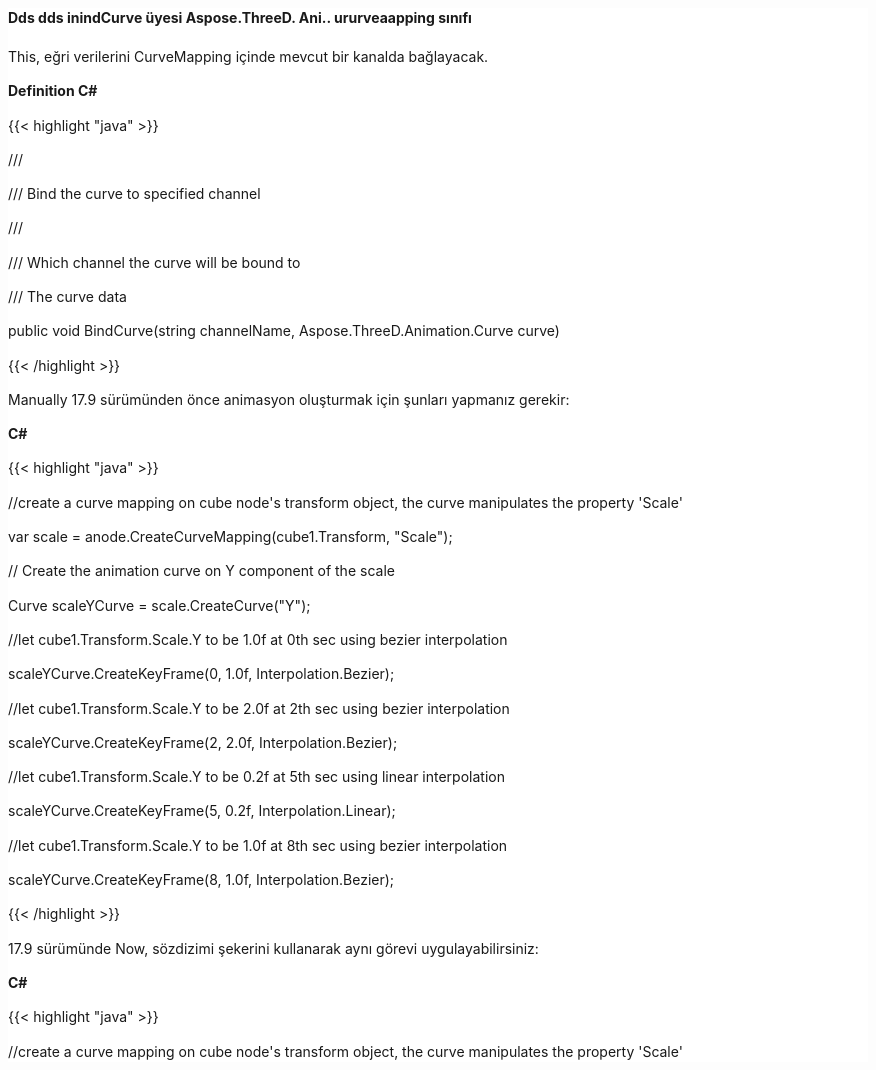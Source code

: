 
#### **Dds dds inindCurve üyesi Aspose.ThreeD. Ani.. ururveaapping sınıfı**


This, eğri verilerini CurveMapping içinde mevcut bir kanalda bağlayacak.

**Definition C#**

{{< highlight "java" >}}

 /// <summary>

/// Bind the curve to specified channel

/// </summary>

/// <param name="channelName">Which channel the curve will be bound to</param>

/// <param name="curve">The curve data</param>

public void BindCurve(string channelName, Aspose.ThreeD.Animation.Curve curve)

{{< /highlight >}}

Manually 17.9 sürümünden önce animasyon oluşturmak için şunları yapmanız gerekir:

**C#**

{{< highlight "java" >}}

 //create a curve mapping on cube node's transform object, the curve manipulates the property 'Scale'

var scale = anode.CreateCurveMapping(cube1.Transform, "Scale");

// Create the animation curve on Y component of the scale 

Curve scaleYCurve = scale.CreateCurve("Y");

//let cube1.Transform.Scale.Y to be 1.0f at 0th sec using bezier interpolation

scaleYCurve.CreateKeyFrame(0, 1.0f, Interpolation.Bezier);

//let cube1.Transform.Scale.Y to be 2.0f at 2th sec using bezier interpolation

scaleYCurve.CreateKeyFrame(2, 2.0f, Interpolation.Bezier);

//let cube1.Transform.Scale.Y to be 0.2f at 5th sec using linear interpolation

scaleYCurve.CreateKeyFrame(5, 0.2f, Interpolation.Linear);

//let cube1.Transform.Scale.Y to be 1.0f at 8th sec using bezier interpolation

scaleYCurve.CreateKeyFrame(8, 1.0f, Interpolation.Bezier);

{{< /highlight >}}

17.9 sürümünde Now, sözdizimi şekerini kullanarak aynı görevi uygulayabilirsiniz:

**C#**

{{< highlight "java" >}}

 //create a curve mapping on cube node's transform object, the curve manipulates the property 'Scale'
